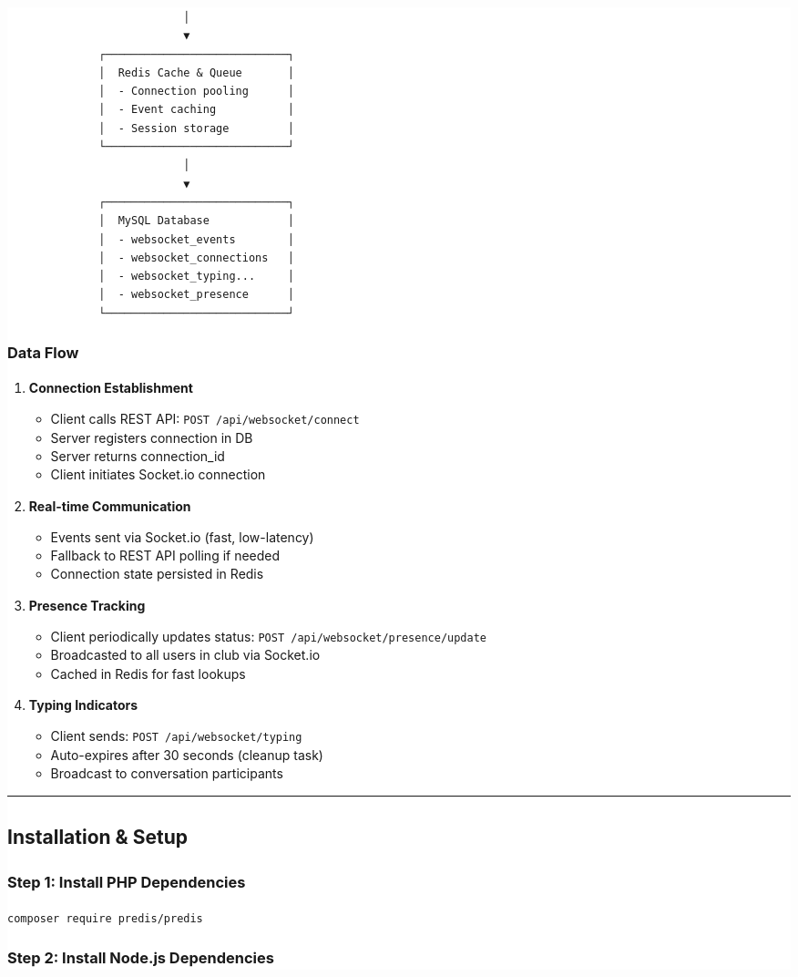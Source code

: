 ```
                           │
                           ▼
              ┌────────────────────────────┐
              │  Redis Cache & Queue       │
              │  - Connection pooling      │
              │  - Event caching           │
              │  - Session storage         │
              └────────────────────────────┘
                           │
                           ▼
              ┌────────────────────────────┐
              │  MySQL Database            │
              │  - websocket_events        │
              │  - websocket_connections   │
              │  - websocket_typing...     │
              │  - websocket_presence      │
              └────────────────────────────┘
```

### Data Flow

1. **Connection Establishment**
   - Client calls REST API: `POST /api/websocket/connect`
   - Server registers connection in DB
   - Server returns connection_id
   - Client initiates Socket.io connection

2. **Real-time Communication**
   - Events sent via Socket.io (fast, low-latency)
   - Fallback to REST API polling if needed
   - Connection state persisted in Redis

3. **Presence Tracking**
   - Client periodically updates status: `POST /api/websocket/presence/update`
   - Broadcasted to all users in club via Socket.io
   - Cached in Redis for fast lookups

4. **Typing Indicators**
   - Client sends: `POST /api/websocket/typing`
   - Auto-expires after 30 seconds (cleanup task)
   - Broadcast to conversation participants

---

## Installation & Setup

### Step 1: Install PHP Dependencies

```bash
composer require predis/predis
```

### Step 2: Install Node.js Dependencies
